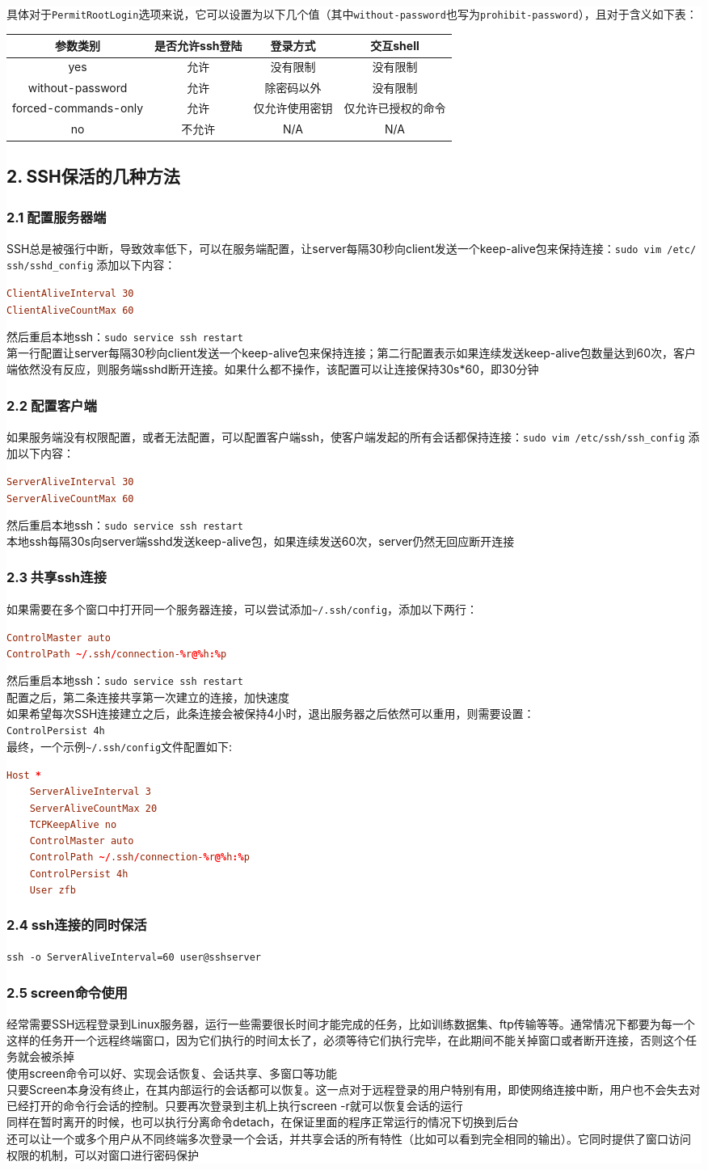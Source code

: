 具体对于`PermitRootLogin`选项来说，它可以设置为以下几个值（其中`without-password`也写为`prohibit-password`），且对于含义如下表：  

参数类别|是否允许ssh登陆|登录方式|交互shell|  
:--:|:--:|:--:|:--:|  
yes|允许|没有限制|没有限制|  
without-password|允许|除密码以外|没有限制|  
forced-commands-only|允许|仅允许使用密钥|仅允许已授权的命令|  
no|不允许|N/A|N/A|  

## 2. SSH保活的几种方法
### 2.1 配置服务器端
SSH总是被强行中断，导致效率低下，可以在服务端配置，让server每隔30秒向client发送一个keep-alive包来保持连接：`sudo vim /etc/ssh/sshd_config`
添加以下内容：  
```conf
ClientAliveInterval 30
ClientAliveCountMax 60
```
然后重启本地ssh：`sudo service ssh restart`  
第一行配置让server每隔30秒向client发送一个keep-alive包来保持连接；第二行配置表示如果连续发送keep-alive包数量达到60次，客户端依然没有反应，则服务端sshd断开连接。如果什么都不操作，该配置可以让连接保持30s*60，即30分钟  

### 2.2 配置客户端
如果服务端没有权限配置，或者无法配置，可以配置客户端ssh，使客户端发起的所有会话都保持连接：`sudo vim /etc/ssh/ssh_config`
添加以下内容：  
```conf
ServerAliveInterval 30
ServerAliveCountMax 60
```
然后重启本地ssh：`sudo service ssh restart`  
本地ssh每隔30s向server端sshd发送keep-alive包，如果连续发送60次，server仍然无回应断开连接
### 2.3 共享ssh连接
如果需要在多个窗口中打开同一个服务器连接，可以尝试添加`~/.ssh/config`，添加以下两行：  
```conf
ControlMaster auto
ControlPath ~/.ssh/connection-%r@%h:%p
```
然后重启本地ssh：`sudo service ssh restart`  
配置之后，第二条连接共享第一次建立的连接，加快速度  
如果希望每次SSH连接建立之后，此条连接会被保持4小时，退出服务器之后依然可以重用，则需要设置：  
`ControlPersist 4h`  
最终，一个示例`~/.ssh/config`文件配置如下:  
```conf
Host *
	ServerAliveInterval 3
	ServerAliveCountMax 20
	TCPKeepAlive no
	ControlMaster auto
	ControlPath ~/.ssh/connection-%r@%h:%p
	ControlPersist 4h
    User zfb
```
### 2.4 ssh连接的同时保活
`ssh -o ServerAliveInterval=60 user@sshserver`
### 2.5 screen命令使用
经常需要SSH远程登录到Linux服务器，运行一些需要很长时间才能完成的任务，比如训练数据集、ftp传输等等。通常情况下都要为每一个这样的任务开一个远程终端窗口，因为它们执行的时间太长了，必须等待它们执行完毕，在此期间不能关掉窗口或者断开连接，否则这个任务就会被杀掉  
使用screen命令可以好、实现会话恢复、会话共享、多窗口等功能  
只要Screen本身没有终止，在其内部运行的会话都可以恢复。这一点对于远程登录的用户特别有用，即使网络连接中断，用户也不会失去对已经打开的命令行会话的控制。只要再次登录到主机上执行screen -r就可以恢复会话的运行  
同样在暂时离开的时候，也可以执行分离命令detach，在保证里面的程序正常运行的情况下切换到后台  
还可以让一个或多个用户从不同终端多次登录一个会话，并共享会话的所有特性（比如可以看到完全相同的输出）。它同时提供了窗口访问权限的机制，可以对窗口进行密码保护  